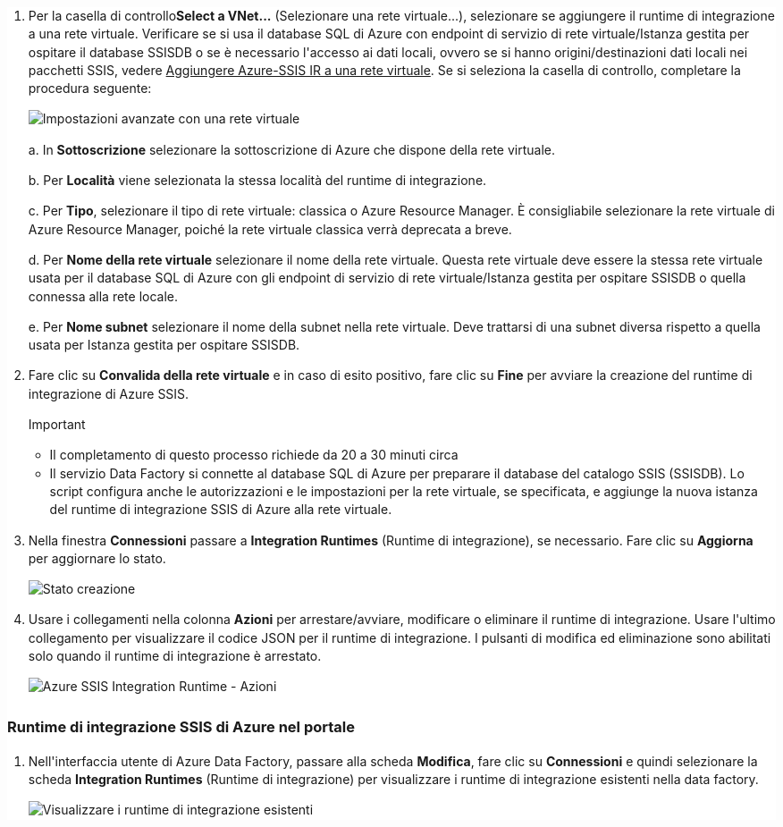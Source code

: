 1. Per la casella di controllo**Select a VNet...** (Selezionare una rete virtuale...), selezionare se aggiungere il runtime di integrazione a una rete virtuale. Verificare se si usa il database SQL di Azure con endpoint di servizio di rete virtuale/Istanza gestita per ospitare il database SSISDB o se è necessario l'accesso ai dati locali, ovvero se si hanno origini/destinazioni dati locali nei pacchetti SSIS, vedere [Aggiungere Azure-SSIS IR a una rete virtuale](https://docs.microsoft.com/azure/data-factory/join-azure-ssis-integration-runtime-virtual-network). Se si seleziona la casella di controllo, completare la procedura seguente: 

   ![Impostazioni avanzate con una rete virtuale](./media/tutorial-create-azure-ssis-runtime-portal/advanced-settings-vnet.png)

    a. In **Sottoscrizione** selezionare la sottoscrizione di Azure che dispone della rete virtuale. 

    b. Per **Località** viene selezionata la stessa località del runtime di integrazione. 

    c. Per **Tipo**, selezionare il tipo di rete virtuale: classica o Azure Resource Manager. È consigliabile selezionare la rete virtuale di Azure Resource Manager, poiché la rete virtuale classica verrà deprecata a breve. 

    d. Per **Nome della rete virtuale** selezionare il nome della rete virtuale. Questa rete virtuale deve essere la stessa rete virtuale usata per il database SQL di Azure con gli endpoint di servizio di rete virtuale/Istanza gestita per ospitare SSISDB o quella connessa alla rete locale. 

    e. Per **Nome subnet** selezionare il nome della subnet nella rete virtuale. Deve trattarsi di una subnet diversa rispetto a quella usata per Istanza gestita per ospitare SSISDB. 

1. Fare clic su **Convalida della rete virtuale** e in caso di esito positivo, fare clic su **Fine** per avviare la creazione del runtime di integrazione di Azure SSIS. 

    > [!IMPORTANT]
    > - Il completamento di questo processo richiede da 20 a 30 minuti circa
    > - Il servizio Data Factory si connette al database SQL di Azure per preparare il database del catalogo SSIS (SSISDB). Lo script configura anche le autorizzazioni e le impostazioni per la rete virtuale, se specificata, e aggiunge la nuova istanza del runtime di integrazione SSIS di Azure alla rete virtuale. 

1. Nella finestra **Connessioni** passare a **Integration Runtimes** (Runtime di integrazione), se necessario. Fare clic su **Aggiorna** per aggiornare lo stato. 

   ![Stato creazione](./media/tutorial-create-azure-ssis-runtime-portal/azure-ssis-ir-creation-status.png)

1. Usare i collegamenti nella colonna **Azioni** per arrestare/avviare, modificare o eliminare il runtime di integrazione. Usare l'ultimo collegamento per visualizzare il codice JSON per il runtime di integrazione. I pulsanti di modifica ed eliminazione sono abilitati solo quando il runtime di integrazione è arrestato. 

   ![Azure SSIS Integration Runtime - Azioni](./media/tutorial-create-azure-ssis-runtime-portal/azure-ssis-ir-actions.png)

### <a name="azure-ssis-integration-runtimes-in-the-portal"></a>Runtime di integrazione SSIS di Azure nel portale
1. Nell'interfaccia utente di Azure Data Factory, passare alla scheda **Modifica**, fare clic su **Connessioni** e quindi selezionare la scheda **Integration Runtimes** (Runtime di integrazione) per visualizzare i runtime di integrazione esistenti nella data factory. 

   ![Visualizzare i runtime di integrazione esistenti](./media/tutorial-create-azure-ssis-runtime-portal/view-azure-ssis-integration-runtimes.png)
